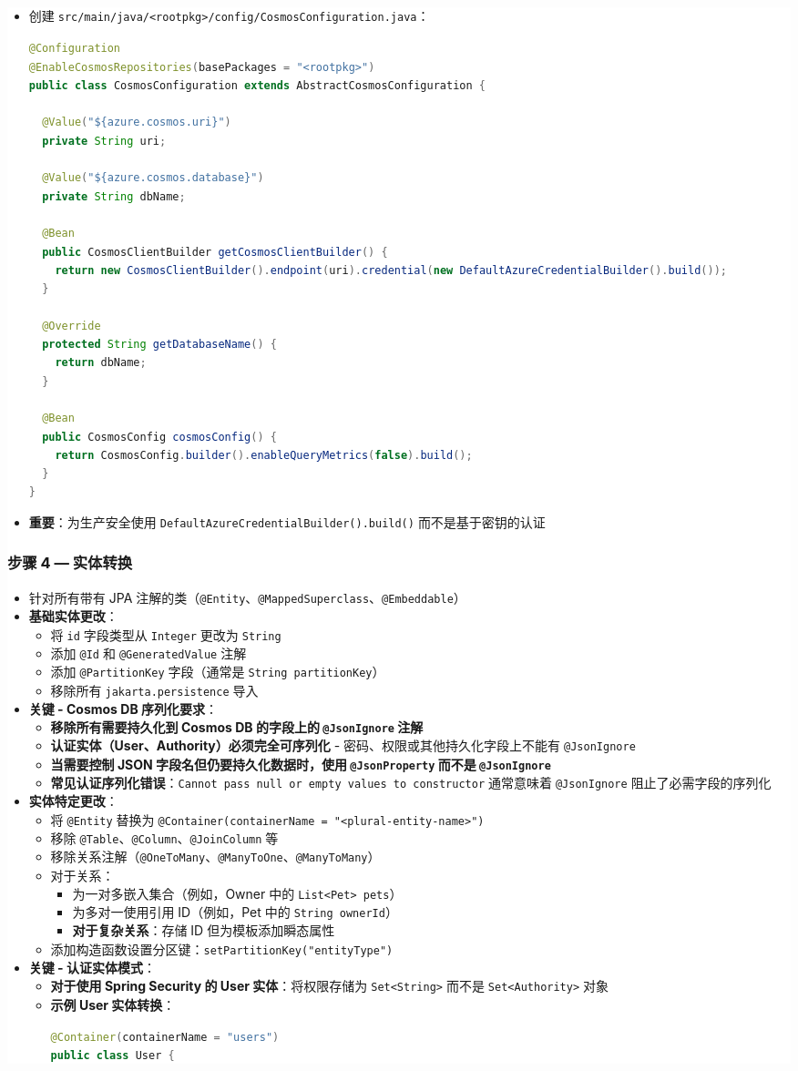 - 创建 `src/main/java/<rootpkg>/config/CosmosConfiguration.java`：
  ```java
  @Configuration
  @EnableCosmosRepositories(basePackages = "<rootpkg>")
  public class CosmosConfiguration extends AbstractCosmosConfiguration {

    @Value("${azure.cosmos.uri}")
    private String uri;

    @Value("${azure.cosmos.database}")
    private String dbName;

    @Bean
    public CosmosClientBuilder getCosmosClientBuilder() {
      return new CosmosClientBuilder().endpoint(uri).credential(new DefaultAzureCredentialBuilder().build());
    }

    @Override
    protected String getDatabaseName() {
      return dbName;
    }

    @Bean
    public CosmosConfig cosmosConfig() {
      return CosmosConfig.builder().enableQueryMetrics(false).build();
    }
  }

  ```
- **重要**：为生产安全使用 `DefaultAzureCredentialBuilder().build()` 而不是基于密钥的认证

### 步骤 4 — 实体转换

- 针对所有带有 JPA 注解的类（`@Entity`、`@MappedSuperclass`、`@Embeddable`）
- **基础实体更改**：
  - 将 `id` 字段类型从 `Integer` 更改为 `String`
  - 添加 `@Id` 和 `@GeneratedValue` 注解
  - 添加 `@PartitionKey` 字段（通常是 `String partitionKey`）
  - 移除所有 `jakarta.persistence` 导入
- **关键 - Cosmos DB 序列化要求**：
  - **移除所有需要持久化到 Cosmos DB 的字段上的 `@JsonIgnore` 注解**
  - **认证实体（User、Authority）必须完全可序列化** - 密码、权限或其他持久化字段上不能有 `@JsonIgnore`
  - **当需要控制 JSON 字段名但仍要持久化数据时，使用 `@JsonProperty` 而不是 `@JsonIgnore`**
  - **常见认证序列化错误**：`Cannot pass null or empty values to constructor` 通常意味着 `@JsonIgnore` 阻止了必需字段的序列化
- **实体特定更改**：
  - 将 `@Entity` 替换为 `@Container(containerName = "<plural-entity-name>")`
  - 移除 `@Table`、`@Column`、`@JoinColumn` 等
  - 移除关系注解（`@OneToMany`、`@ManyToOne`、`@ManyToMany`）
  - 对于关系：
    - 为一对多嵌入集合（例如，Owner 中的 `List<Pet> pets`）
    - 为多对一使用引用 ID（例如，Pet 中的 `String ownerId`）
    - **对于复杂关系**：存储 ID 但为模板添加瞬态属性
  - 添加构造函数设置分区键：`setPartitionKey("entityType")`
- **关键 - 认证实体模式**：
  - **对于使用 Spring Security 的 User 实体**：将权限存储为 `Set<String>` 而不是 `Set<Authority>` 对象
  - **示例 User 实体转换**：
    ```java
    @Container(containerName = "users")
    public class User {
